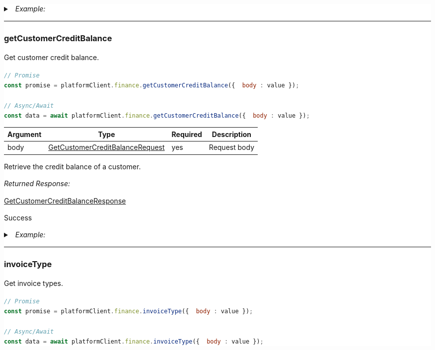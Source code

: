 


<details><summary><i>&nbsp; Example:</i></summary></details>









---


### getCustomerCreditBalance
Get customer credit balance.



```javascript
// Promise
const promise = platformClient.finance.getCustomerCreditBalance({  body : value });

// Async/Await
const data = await platformClient.finance.getCustomerCreditBalance({  body : value });
```





| Argument  |  Type  | Required | Description |
| --------- | -----  | -------- | ----------- |
| body | [GetCustomerCreditBalanceRequest](#GetCustomerCreditBalanceRequest) | yes | Request body |


Retrieve the credit balance of a customer.

*Returned Response:*




[GetCustomerCreditBalanceResponse](#GetCustomerCreditBalanceResponse)

Success




<details><summary><i>&nbsp; Example:</i></summary></details>









---


### invoiceType
Get invoice types.



```javascript
// Promise
const promise = platformClient.finance.invoiceType({  body : value });

// Async/Await
const data = await platformClient.finance.invoiceType({  body : value });
```

